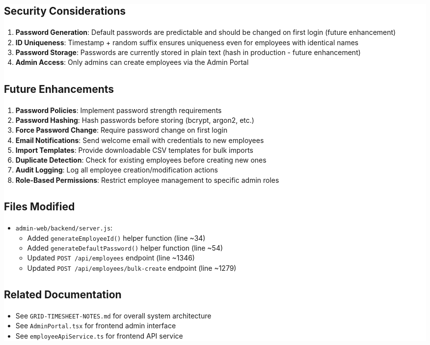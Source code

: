 ## Security Considerations

1. **Password Generation**: Default passwords are predictable and should be changed on first login (future enhancement)
2. **ID Uniqueness**: Timestamp + random suffix ensures uniqueness even for employees with identical names
3. **Password Storage**: Passwords are currently stored in plain text (hash in production - future enhancement)
4. **Admin Access**: Only admins can create employees via the Admin Portal

## Future Enhancements

1. **Password Policies**: Implement password strength requirements
2. **Password Hashing**: Hash passwords before storing (bcrypt, argon2, etc.)
3. **Force Password Change**: Require password change on first login
4. **Email Notifications**: Send welcome email with credentials to new employees
5. **Import Templates**: Provide downloadable CSV templates for bulk imports
6. **Duplicate Detection**: Check for existing employees before creating new ones
7. **Audit Logging**: Log all employee creation/modification actions
8. **Role-Based Permissions**: Restrict employee management to specific admin roles

## Files Modified

- `admin-web/backend/server.js`:
  - Added `generateEmployeeId()` helper function (line ~34)
  - Added `generateDefaultPassword()` helper function (line ~54)
  - Updated `POST /api/employees` endpoint (line ~1346)
  - Updated `POST /api/employees/bulk-create` endpoint (line ~1279)

## Related Documentation

- See `GRID-TIMESHEET-NOTES.md` for overall system architecture
- See `AdminPortal.tsx` for frontend admin interface
- See `employeeApiService.ts` for frontend API service

